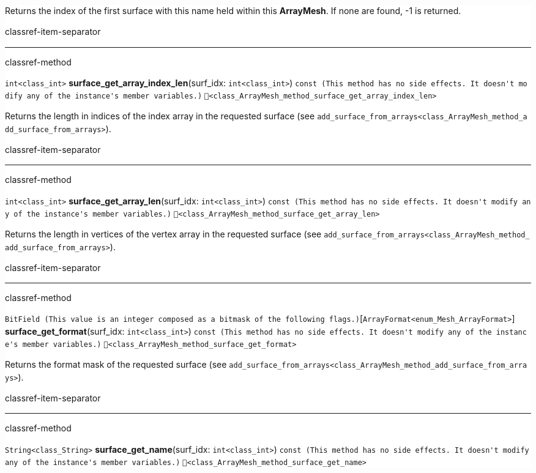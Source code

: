 Returns the index of the first surface with this name held within this
**ArrayMesh**. If none are found, -1 is returned.

classref-item-separator

------------------------------------------------------------------------

classref-method

`int<class_int>` **surface\_get\_array\_index\_len**(surf\_idx:
`int<class_int>`)
`const (This method has no side effects. It doesn't modify any of the instance's member variables.)`
`🔗<class_ArrayMesh_method_surface_get_array_index_len>`

Returns the length in indices of the index array in the requested
surface (see
`add_surface_from_arrays<class_ArrayMesh_method_add_surface_from_arrays>`).

classref-item-separator

------------------------------------------------------------------------

classref-method

`int<class_int>` **surface\_get\_array\_len**(surf\_idx:
`int<class_int>`)
`const (This method has no side effects. It doesn't modify any of the instance's member variables.)`
`🔗<class_ArrayMesh_method_surface_get_array_len>`

Returns the length in vertices of the vertex array in the requested
surface (see
`add_surface_from_arrays<class_ArrayMesh_method_add_surface_from_arrays>`).

classref-item-separator

------------------------------------------------------------------------

classref-method

`BitField (This value is an integer composed as a bitmask of the following flags.)`\[`ArrayFormat<enum_Mesh_ArrayFormat>`\]
**surface\_get\_format**(surf\_idx: `int<class_int>`)
`const (This method has no side effects. It doesn't modify any of the instance's member variables.)`
`🔗<class_ArrayMesh_method_surface_get_format>`

Returns the format mask of the requested surface (see
`add_surface_from_arrays<class_ArrayMesh_method_add_surface_from_arrays>`).

classref-item-separator

------------------------------------------------------------------------

classref-method

`String<class_String>` **surface\_get\_name**(surf\_idx:
`int<class_int>`)
`const (This method has no side effects. It doesn't modify any of the instance's member variables.)`
`🔗<class_ArrayMesh_method_surface_get_name>`

